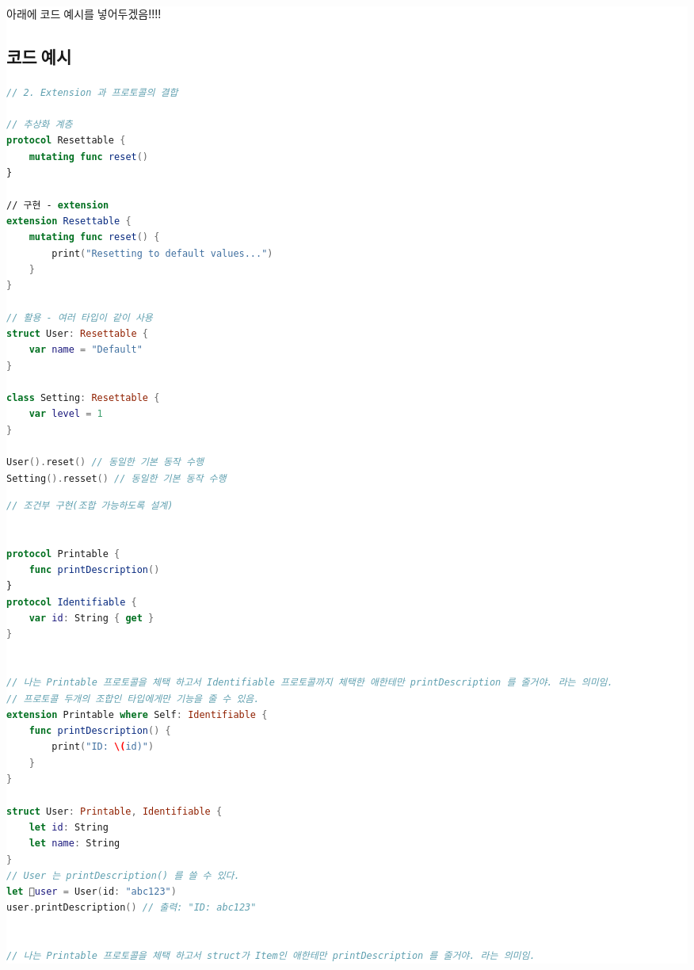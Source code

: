 아래에 코드 예시를 넣어두겠음!!!!


## 코드 예시

```Swift
// 2. Extension 과 프로토콜의 결합

// 추상화 계층
protocol Resettable {
    mutating func reset()
}

// 구현 - extension
extension Resettable {
    mutating func reset() {
        print("Resetting to default values...")
    }
}

// 활용 - 여러 타입이 같이 사용
struct User: Resettable {
    var name = "Default"
}

class Setting: Resettable {
    var level = 1
}

User().reset() // 동일한 기본 동작 수행
Setting().resset() // 동일한 기본 동작 수행

```


```Swift
// 조건부 구현(조합 가능하도록 설계)


protocol Printable {
    func printDescription()
}
protocol Identifiable {
    var id: String { get }
}


// 나는 Printable 프로토콜을 체택 하고서 Identifiable 프로토콜까지 체택한 애한테만 printDescription 를 줄거야. 라는 의미임.
// 프로토콜 두개의 조합인 타입에게만 기능을 줄 수 있음.
extension Printable where Self: Identifiable {
    func printDescription() {
        print("ID: \(id)")
    }
}

struct User: Printable, Identifiable {
    let id: String
    let name: String
}
// User 는 printDescription() 를 쓸 수 있다.
let user = User(id: "abc123")
user.printDescription() // 출력: "ID: abc123"


// 나는 Printable 프로토콜을 체택 하고서 struct가 Item인 애한테만 printDescription 를 줄거야. 라는 의미임.
```